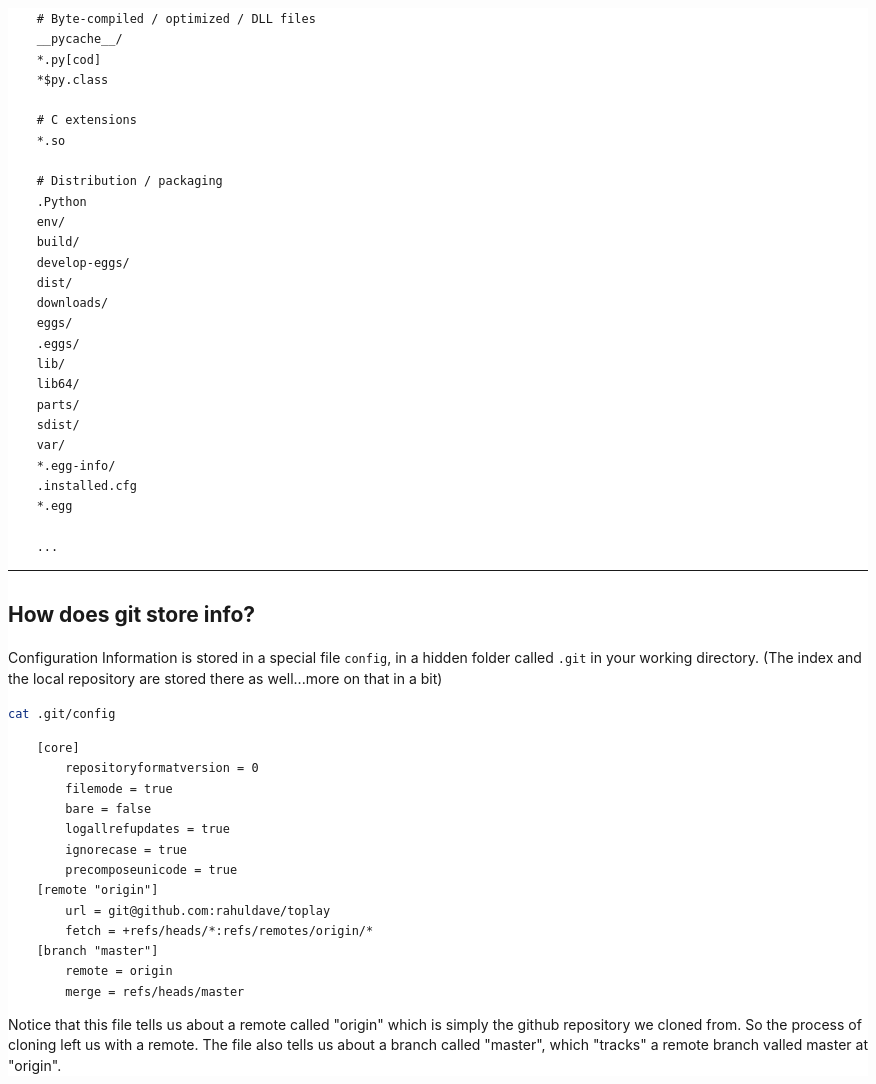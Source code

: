 ```
    # Byte-compiled / optimized / DLL files
    __pycache__/
    *.py[cod]
    *$py.class

    # C extensions
    *.so

    # Distribution / packaging
    .Python
    env/
    build/
    develop-eggs/
    dist/
    downloads/
    eggs/
    .eggs/
    lib/
    lib64/
    parts/
    sdist/
    var/
    *.egg-info/
    .installed.cfg
    *.egg

    ...
```

---

## How does git store info?

Configuration Information is stored in a special file `config`, in a hidden folder called `.git` in your working directory. (The index and the local repository are stored there as well...more on that in  a bit)

```bash
cat .git/config
```
```
    [core]
        repositoryformatversion = 0
        filemode = true
        bare = false
        logallrefupdates = true
        ignorecase = true
        precomposeunicode = true
    [remote "origin"]
        url = git@github.com:rahuldave/toplay
        fetch = +refs/heads/*:refs/remotes/origin/*
    [branch "master"]
        remote = origin
        merge = refs/heads/master
```

Notice that this file tells us about a remote called "origin" which is simply the github repository we cloned from. So the process of cloning left us with a remote. The file also tells us about a branch called "master", which "tracks" a remote branch valled master at "origin". 


